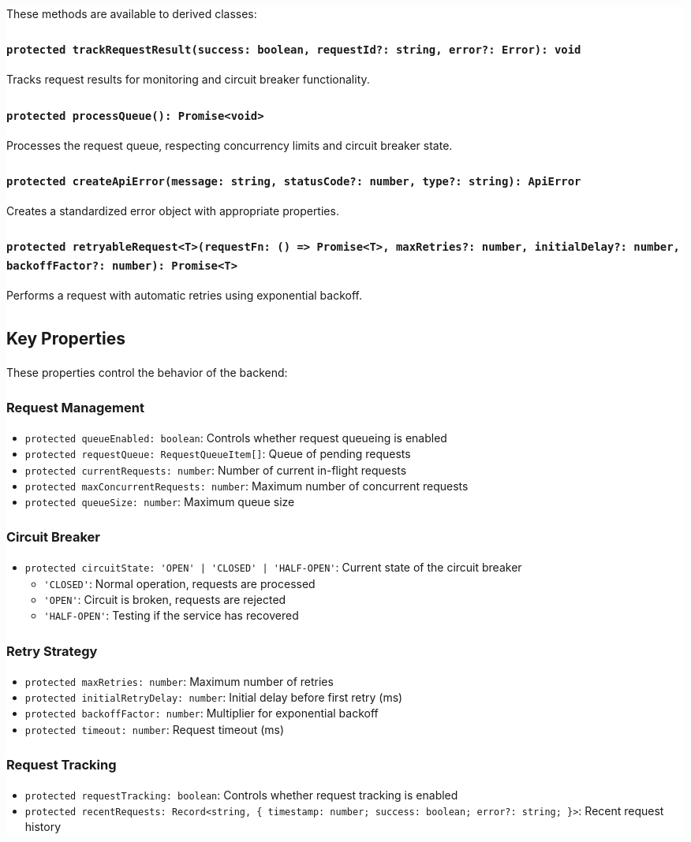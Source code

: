 These methods are available to derived classes:

### `protected trackRequestResult(success: boolean, requestId?: string, error?: Error): void`

Tracks request results for monitoring and circuit breaker functionality.

### `protected processQueue(): Promise<void>`

Processes the request queue, respecting concurrency limits and circuit breaker state.

### `protected createApiError(message: string, statusCode?: number, type?: string): ApiError`

Creates a standardized error object with appropriate properties.

### `protected retryableRequest<T>(requestFn: () => Promise<T>, maxRetries?: number, initialDelay?: number, backoffFactor?: number): Promise<T>`

Performs a request with automatic retries using exponential backoff.

## Key Properties

These properties control the behavior of the backend:

### Request Management

- `protected queueEnabled: boolean`: Controls whether request queueing is enabled
- `protected requestQueue: RequestQueueItem[]`: Queue of pending requests
- `protected currentRequests: number`: Number of current in-flight requests
- `protected maxConcurrentRequests: number`: Maximum number of concurrent requests
- `protected queueSize: number`: Maximum queue size

### Circuit Breaker

- `protected circuitState: 'OPEN' | 'CLOSED' | 'HALF-OPEN'`: Current state of the circuit breaker
  - `'CLOSED'`: Normal operation, requests are processed
  - `'OPEN'`: Circuit is broken, requests are rejected
  - `'HALF-OPEN'`: Testing if the service has recovered

### Retry Strategy

- `protected maxRetries: number`: Maximum number of retries
- `protected initialRetryDelay: number`: Initial delay before first retry (ms)
- `protected backoffFactor: number`: Multiplier for exponential backoff
- `protected timeout: number`: Request timeout (ms)

### Request Tracking

- `protected requestTracking: boolean`: Controls whether request tracking is enabled
- `protected recentRequests: Record<string, { timestamp: number; success: boolean; error?: string; }>`: Recent request history
